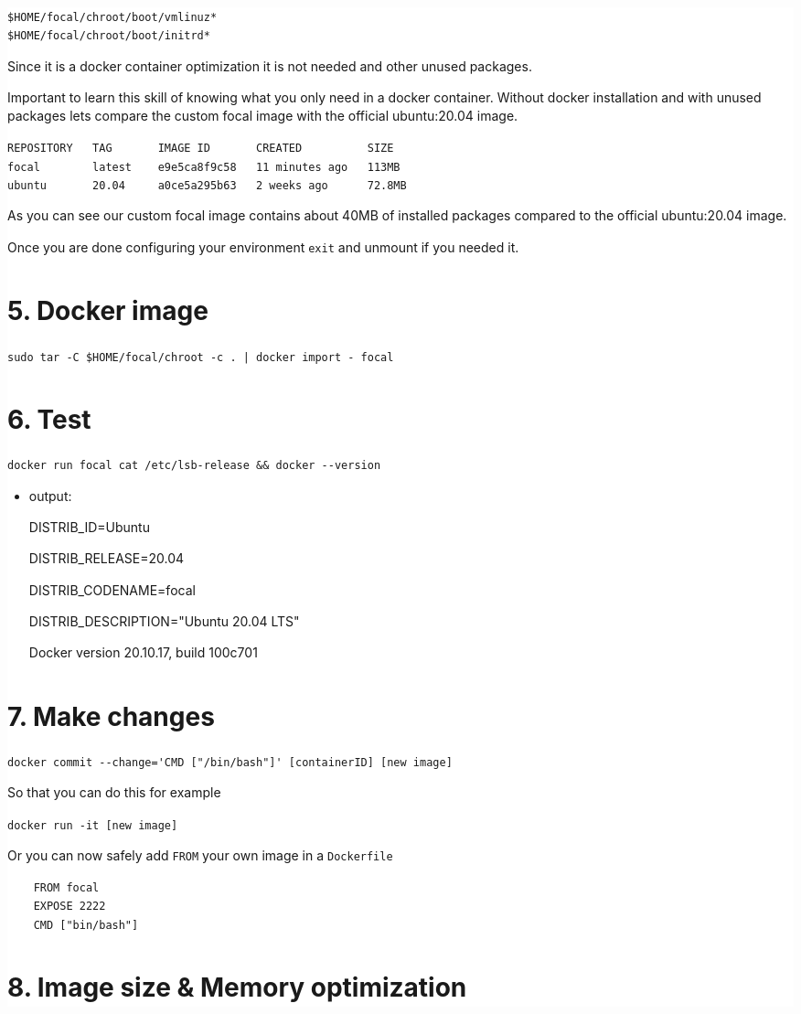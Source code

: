 	$HOME/focal/chroot/boot/vmlinuz*
	$HOME/focal/chroot/boot/initrd*

Since it is a docker container optimization it is not needed and other unused packages.

Important to learn this skill of knowing what you only need in a docker container.
Without docker installation and with unused packages lets compare the custom focal image with the official ubuntu:20.04 image.

	REPOSITORY   TAG       IMAGE ID       CREATED          SIZE
	focal        latest    e9e5ca8f9c58   11 minutes ago   113MB
	ubuntu       20.04     a0ce5a295b63   2 weeks ago      72.8MB

As you can see our custom focal image contains about 40MB of installed packages compared to the official ubuntu:20.04 image.

Once you are done configuring your environment `exit` and unmount if you needed it.

# 5. Docker image

	sudo tar -C $HOME/focal/chroot -c . | docker import - focal

# 6. Test

	docker run focal cat /etc/lsb-release && docker --version

- output:

	DISTRIB_ID=Ubuntu

	DISTRIB_RELEASE=20.04

	DISTRIB_CODENAME=focal

	DISTRIB_DESCRIPTION="Ubuntu 20.04 LTS"

	Docker version 20.10.17, build 100c701
	

# 7. Make changes

	docker commit --change='CMD ["/bin/bash"]' [containerID] [new image]

So that you can do this for example
	
	docker run -it [new image]
	
Or you can now safely add `FROM` your own image in a `Dockerfile`

		FROM focal
		EXPOSE 2222
		CMD ["bin/bash"]	

# 8. Image size & Memory optimization

